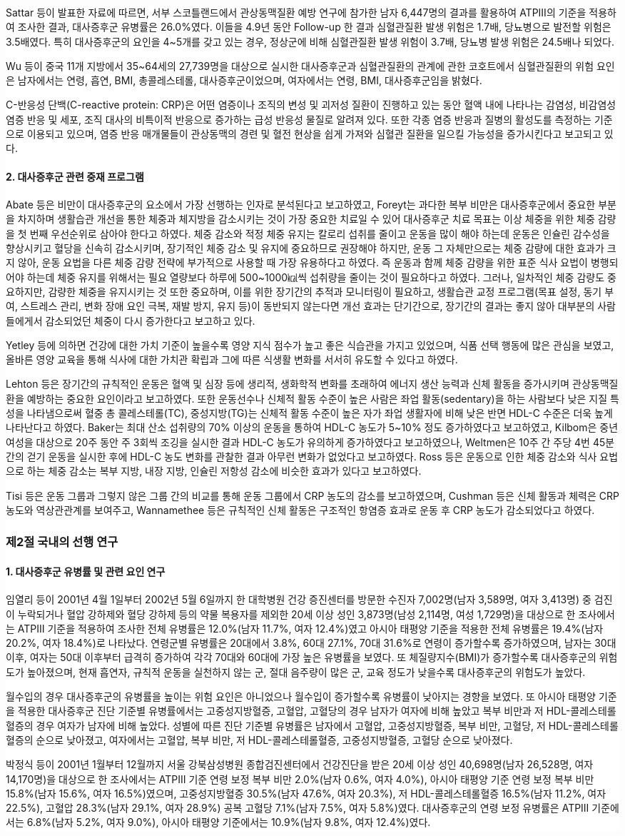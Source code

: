 Sattar 등이 발표한 자료에 따르면, 서부 스코틀랜드에서 관상동맥질환 예방 연구에 참가한 남자 6,447명의 결과를 활용하여 ATPⅢ의 기준을 적용하여 조사한 결과, 대사증후군 유병률은 26.0%였다. 이들을 4.9년 동안 Follow-up 한 결과 심혈관질환 발생 위험은 1.7배, 당뇨병으로 발전할 위험은 3.5배였다. 특히 대사증후군의 요인을 4~5개를 갖고 있는 경우, 정상군에 비해 심혈관질환 발생 위험이 3.7배, 당뇨병 발생 위험은 24.5배나 되었다.

Wu 등이 중국 11개 지방에서 35~64세의 27,739명을 대상으로 실시한 대사증후군과 심혈관질환의 관계에 관한 코호트에서 심혈관질환의 위험 요인은 남자에서는 연령, 흡연, BMI, 총콜레스테롤, 대사증후군이었으며, 여자에서는 연령, BMI, 대사증후군임을 밝혔다.

C-반응성 단백(C-reactive protein: CRP)은 어떤 염증이나 조직의 변성 및 괴저성 질환이 진행하고 있는 동안 혈액 내에 나타나는 감염성, 비감염성 염증 반응 및 세포, 조직 대사의 비특이적 반응으로 증가하는 급성 반응성 물질로 알려져 있다. 또한 각종 염증 반응과 질병의 활성도를 측정하는 기준으로 이용되고 있으며, 염증 반응 매개물들이 관상동맥의 경련 및 혈전 현상을 쉽게 가져와 심혈관 질환을 일으킬 가능성을 증가시킨다고 보고되고 있다.

#### 2. 대사증후군 관련 중재 프로그램

Abate 등은 비만이 대사증후군의 요소에서 가장 선행하는 인자로 분석된다고 보고하였고, Foreyt는 과다한 복부 비만은 대사증후군에서 중요한 부분을 차지하며 생활습관 개선을 통한 체중과 체지방을 감소시키는 것이 가장 중요한 치료일 수 있어 대사증후군 치료 목표는 이상 체중을 위한 체중 감량을 첫 번째 우선순위로 삼아야 한다고 하였다. 체중 감소와 적정 체중 유지는 칼로리 섭취를 줄이고 운동을 많이 해야 하는데 운동은 인슐린 감수성을 향상시키고 혈당을 신속히 감소시키며, 장기적인 체중 감소 및 유지에 중요하므로 권장해야 하지만, 운동 그 자체만으로는 체중 감량에 대한 효과가 크지 않아, 운동 요법을 다른 체중 감량 전략에 부가적으로 사용할 때 가장 유용하다고 하였다. 즉 운동과 함께 체중 감량을 위한 표준 식사 요법이 병행되어야 하는데 체중 유지를 위해서는 필요 열량보다 하루에 500~1000㎉씩 섭취량을 줄이는 것이 필요하다고 하였다. 그러나, 일차적인 체중 감량도 중요하지만, 감량한 체중을 유지시키는 것 또한 중요하며, 이를 위한 장기간의 추적과 모니터링이 필요하고, 생활습관 교정 프로그램(목표 설정, 동기 부여, 스트레스 관리, 변화 장애 요인 극복, 재발 방지, 유지 등)이 동반되지 않는다면 개선 효과는 단기간으로, 장기간의 결과는 좋지 않아 대부분의 사람들에게서 감소되었던 체중이 다시 증가한다고 보고하고 있다.

Yetley 등에 의하면 건강에 대한 가치 기준이 높을수록 영양 지식 점수가 높고 좋은 식습관을 가지고 있었으며, 식품 선택 행동에 많은 관심을 보였고, 올바른 영양 교육을 통해 식사에 대한 가치관 확립과 그에 따른 식생활 변화를 서서히 유도할 수 있다고 하였다.

Lehton 등은 장기간의 규칙적인 운동은 혈액 및 심장 등에 생리적, 생화학적 변화를 초래하여 에너지 생산 능력과 신체 활동을 증가시키며 관상동맥질환을 예방하는 중요한 요인이라고 보고하였다. 또한 운동선수나 신체적 활동 수준이 높은 사람은 좌업 활동(sedentary)을 하는 사람보다 낮은 지질 특성을 나타냄으로써 혈중 총 콜레스테롤(TC), 중성지방(TG)는 신체적 활동 수준이 높은 자가 좌업 생활자에 비해 낮은 반면 HDL-C 수준은 더욱 높게 나타난다고 하였다. Baker는 최대 산소 섭취량의 70% 이상의 운동을 통하여 HDL-C 농도가 5~10% 정도 증가하였다고 보고하였고, Kilbom은 중년 여성을 대상으로 20주 동안 주 3회씩 조깅을 실시한 결과 HDL-C 농도가 유의하게 증가하였다고 보고하였으나, Weltmen은 10주 간 주당 4번 45분간의 걷기 운동을 실시한 후에 HDL-C 농도 변화를 관찰한 결과 아무런 변화가 없었다고 보고하였다. Ross 등은 운동으로 인한 체중 감소와 식사 요법으로 하는 체중 감소는 복부 지방, 내장 지방, 인슐린 저항성 감소에 비슷한 효과가 있다고 보고하였다.

Tisi 등은 운동 그룹과 그렇지 않은 그룹 간의 비교를 통해 운동 그룹에서 CRP 농도의 감소를 보고하였으며, Cushman 등은 신체 활동과 체력은 CRP 농도와 역상관관계를 보여주고, Wannamethee 등은 규칙적인 신체 활동은 구조적인 항염증 효과로 운동 후 CRP 농도가 감소되었다고 하였다.

### 제2절 국내의 선행 연구

#### 1. 대사증후군 유병률 및 관련 요인 연구

임열리 등이 2001년 4월 1일부터 2002년 5월 6일까지 한 대학병원 건강 증진센터를 방문한 수진자 7,002명(남자 3,589명, 여자 3,413명) 중 검진이 누락되거나 혈압 강하제와 혈당 강하제 등의 약물 복용자를 제외한 20세 이상 성인 3,873명(남성 2,114명, 여성 1,729명)을 대상으로 한 조사에서는 ATPⅢ 기준을 적용하여 조사한 전체 유병률은 12.0%(남자 11.7%, 여자 12.4%)였고 아시아 태평양 기준을 적용한 전체 유병률은 19.4%(남자 20.2%, 여자 18.4%)로 나타났다. 연령군별 유병률은 20대에서 3.8%, 60대 27.1%, 70대 31.6%로 연령이 증가할수록 증가하였으며, 남자는 30대 이후, 여자는 50대 이후부터 급격히 증가하여 각각 70대와 60대에 가장 높은 유병률을 보였다. 또 체질량지수(BMI)가 증가할수록 대사증후군의 위험도가 높아졌으며, 현재 흡연자, 규칙적 운동을 실천하지 않는 군, 절대 음주량이 많은 군, 교육 정도가 낮을수록 대사증후군의 위험도가 높았다.

월수입의 경우 대사증후군의 유병률을 높이는 위험 요인은 아니었으나 월수입이 증가할수록 유병률이 낮아지는 경향을 보였다. 또 아시아 태평양 기준을 적용한 대사증후군 진단 기준별 유병률에서는 고중성지방혈증, 고혈압, 고혈당의 경우 남자가 여자에 비해 높았고 복부 비만과 저 HDL-콜레스테롤혈증의 경우 여자가 남자에 비해 높았다. 성별에 따른 진단 기준별 유병률은 남자에서 고혈압, 고중성지방혈증, 복부 비만, 고혈당, 저 HDL-콜레스테롤혈증의 순으로 낮아졌고, 여자에서는 고혈압, 복부 비만, 저 HDL-콜레스테롤혈증, 고중성지방혈증, 고혈당 순으로 낮아졌다.

박정식 등이 2001년 1월부터 12월까지 서울 강북삼성병원 종합검진센터에서 건강진단을 받은 20세 이상 성인 40,698명(남자 26,528명, 여자 14,170명)을 대상으로 한 조사에서는 ATPⅢ 기준 연령 보정 복부 비만 2.0%(남자 0.6%, 여자 4.0%), 아시아 태평양 기준 연령 보정 복부 비만 15.8%(남자 15.6%, 여자 16.5%)였으며, 고중성지방혈증 30.5%(남자 47.6%, 여자 20.3%), 저 HDL-콜레스테롤혈증 16.5%(남자 11.2%, 여자 22.5%), 고혈압 28.3%(남자 29.1%, 여자 28.9%) 공복 고혈당 7.1%(남자 7.5%, 여자 5.8%)였다. 대사증후군의 연령 보정 유병률은 ATPⅢ 기준에서는 6.8%(남자 5.2%, 여자 9.0%), 아시아 태평양 기준에서는 10.9%(남자 9.8%, 여자 12.4%)였다.
